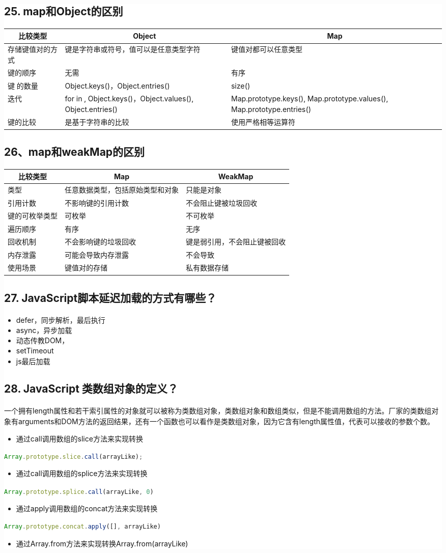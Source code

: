 ## 25. map和Object的区别



| 比较类型     | Object                                                   | Map                                                                   |
| -------- | -------------------------------------------------------- | --------------------------------------------------------------------- |
| 存储键值对的方式 | 键是字符串或符号，值可以是任意类型字符                                      | 键值对都可以任意类型                                                            |
| 键的顺序     | 无需                                                       | 有序                                                                    |
| 键 的数量    | Object.keys()，Object.entries()                           | size()                                                                |
| 迭代       | for in , Object.keys()，Object.values(), Object.entries() | Map.prototype.keys(), Map.prototype.values(), Map.prototype.entries() |
| 键的比较     | 是基于字符串的比较                                                | 使用严格相等运算符                                                             |
## 26、map和weakMap的区别


| 比较类型    | Map              | WeakMap        |
| ------- | ---------------- | -------------- |
| 类型      | 任意数据类型，包括原始类型和对象 | 只能是对象          |
| 引用计数    | 不影响键的引用计数        | 不会阻止键被垃圾回收     |
| 键的可枚举类型 | 可枚举              | 不可枚举           |
| 遍历顺序    | 有序               | 无序             |
| 回收机制    | 不会影响键的垃圾回收       | 键是弱引用，不会阻止键被回收 |
| 内存泄露    | 可能会导致内存泄露        | 不会导致           |
| 使用场景    | 键值对的存储           | 私有数据存储         |

## 27. JavaScript脚本延迟加载的方式有哪些？

- defer，同步解析，最后执行
- async，异步加载
- 动态传教DOM，
- setTimeout
- js最后加载

## 28. JavaScript 类数组对象的定义？

一个拥有length属性和若干索引属性的对象就可以被称为类数组对象，类数组对象和数组类似，但是不能调用数组的方法。厂家的类数组对象有arguments和DOM方法的返回结果，还有一个函数也可以看作是类数组对象，因为它含有length属性值，代表可以接收的参数个数。

- 通过call调用数组的slice方法来实现转换
```js
Array.prototype.slice.call(arrayLike);
```
- 通过call调用数组的splice方法来实现转换
```js
Array.prototype.splice.call(arrayLike, 0)
```
- 通过apply调用数组的concat方法来实现转换
```js
Array.prototype.concat.apply([], arrayLike)
```
- 通过Array.from方法来实现转换Array.from(arrayLike)
